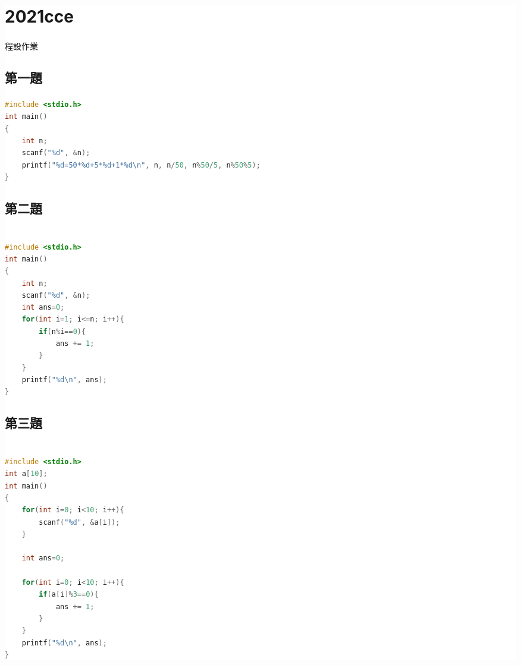 # 2021cce
程設作業

## 第一題


```c
#include <stdio.h>
int main()
{
	int n;
	scanf("%d", &n);
	printf("%d=50*%d+5*%d+1*%d\n", n, n/50, n%50/5, n%50%5);
}

```

## 第二題


```c

#include <stdio.h>
int main()
{
	int n;
	scanf("%d", &n);
	int ans=0;
	for(int i=1; i<=n; i++){
		if(n%i==0){
			ans += 1;
		}
	}
	printf("%d\n", ans);
}

```

## 第三題



```c

#include <stdio.h>
int a[10];
int main()
{
	for(int i=0; i<10; i++){
		scanf("%d", &a[i]);
	}
	
	int ans=0;
	
	for(int i=0; i<10; i++){
		if(a[i]%3==0){
			ans += 1;
		}
	}
	printf("%d\n", ans);
}

```
